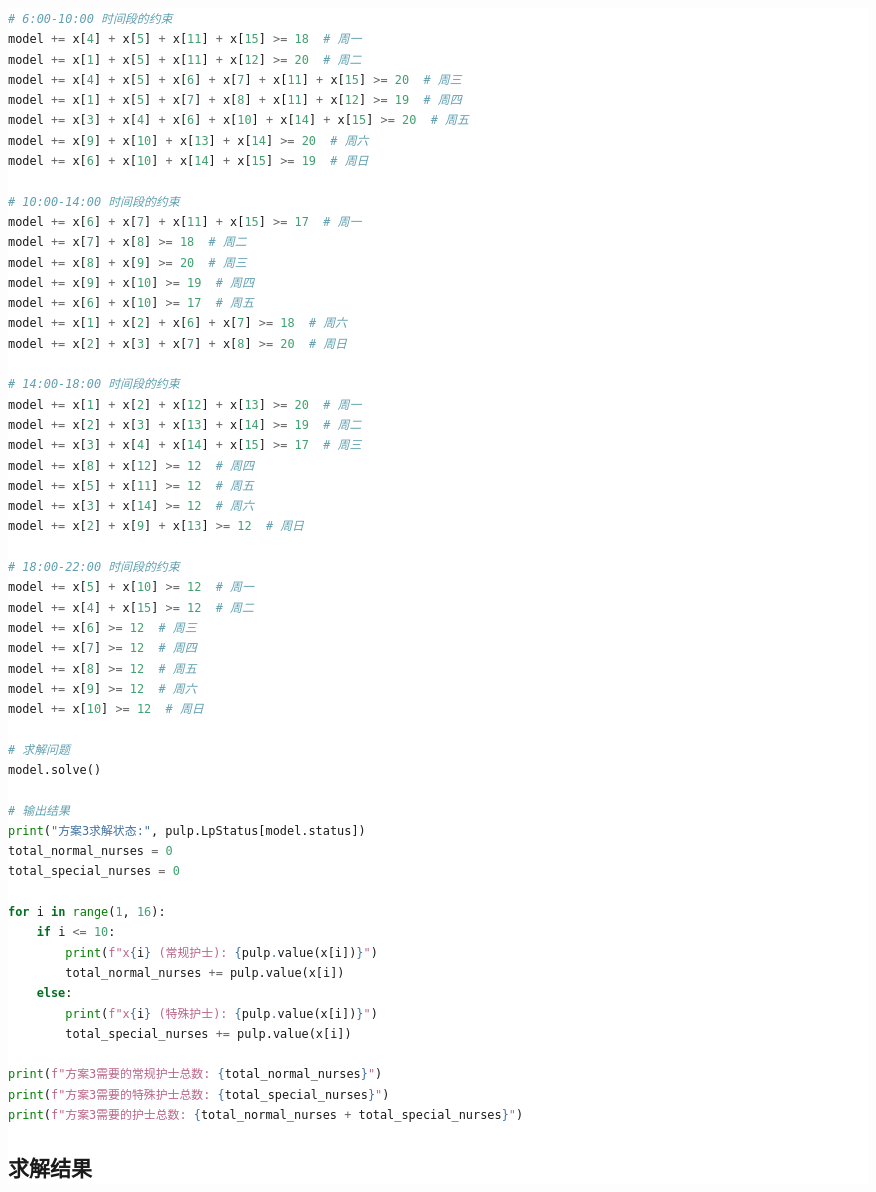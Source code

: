 ```python
# 6:00-10:00 时间段的约束
model += x[4] + x[5] + x[11] + x[15] >= 18  # 周一
model += x[1] + x[5] + x[11] + x[12] >= 20  # 周二
model += x[4] + x[5] + x[6] + x[7] + x[11] + x[15] >= 20  # 周三
model += x[1] + x[5] + x[7] + x[8] + x[11] + x[12] >= 19  # 周四
model += x[3] + x[4] + x[6] + x[10] + x[14] + x[15] >= 20  # 周五
model += x[9] + x[10] + x[13] + x[14] >= 20  # 周六
model += x[6] + x[10] + x[14] + x[15] >= 19  # 周日

# 10:00-14:00 时间段的约束
model += x[6] + x[7] + x[11] + x[15] >= 17  # 周一
model += x[7] + x[8] >= 18  # 周二
model += x[8] + x[9] >= 20  # 周三
model += x[9] + x[10] >= 19  # 周四
model += x[6] + x[10] >= 17  # 周五
model += x[1] + x[2] + x[6] + x[7] >= 18  # 周六
model += x[2] + x[3] + x[7] + x[8] >= 20  # 周日

# 14:00-18:00 时间段的约束
model += x[1] + x[2] + x[12] + x[13] >= 20  # 周一
model += x[2] + x[3] + x[13] + x[14] >= 19  # 周二
model += x[3] + x[4] + x[14] + x[15] >= 17  # 周三
model += x[8] + x[12] >= 12  # 周四
model += x[5] + x[11] >= 12  # 周五
model += x[3] + x[14] >= 12  # 周六
model += x[2] + x[9] + x[13] >= 12  # 周日

# 18:00-22:00 时间段的约束
model += x[5] + x[10] >= 12  # 周一
model += x[4] + x[15] >= 12  # 周二
model += x[6] >= 12  # 周三
model += x[7] >= 12  # 周四
model += x[8] >= 12  # 周五
model += x[9] >= 12  # 周六
model += x[10] >= 12  # 周日

# 求解问题
model.solve()

# 输出结果
print("方案3求解状态:", pulp.LpStatus[model.status])
total_normal_nurses = 0
total_special_nurses = 0

for i in range(1, 16):
    if i <= 10:
        print(f"x{i} (常规护士): {pulp.value(x[i])}")
        total_normal_nurses += pulp.value(x[i])
    else:
        print(f"x{i} (特殊护士): {pulp.value(x[i])}")
        total_special_nurses += pulp.value(x[i])

print(f"方案3需要的常规护士总数: {total_normal_nurses}")
print(f"方案3需要的特殊护士总数: {total_special_nurses}")
print(f"方案3需要的护士总数: {total_normal_nurses + total_special_nurses}")
```
## 求解结果